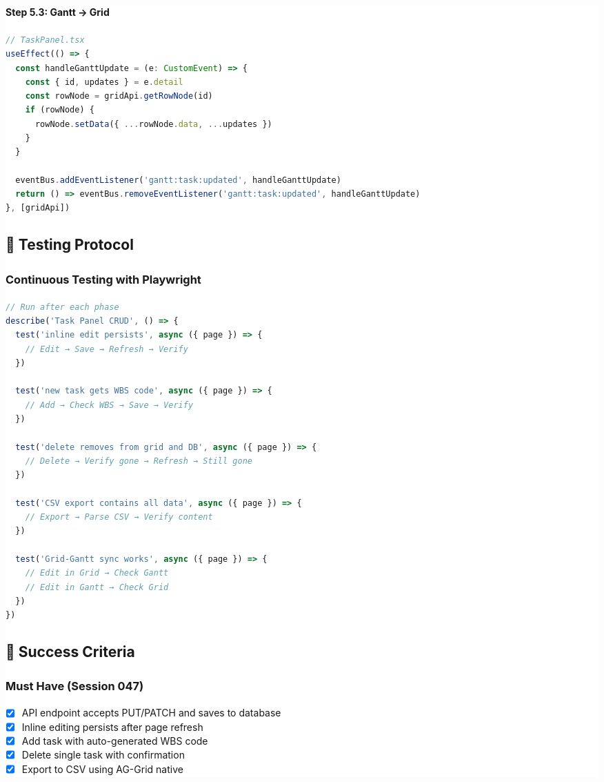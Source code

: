 #### Step 5.3: Gantt → Grid
```typescript
// TaskPanel.tsx
useEffect(() => {
  const handleGanttUpdate = (e: CustomEvent) => {
    const { id, updates } = e.detail
    const rowNode = gridApi.getRowNode(id)
    if (rowNode) {
      rowNode.setData({ ...rowNode.data, ...updates })
    }
  }
  
  eventBus.addEventListener('gantt:task:updated', handleGanttUpdate)
  return () => eventBus.removeEventListener('gantt:task:updated', handleGanttUpdate)
}, [gridApi])
```

## 🧪 Testing Protocol

### Continuous Testing with Playwright
```typescript
// Run after each phase
describe('Task Panel CRUD', () => {
  test('inline edit persists', async ({ page }) => {
    // Edit → Save → Refresh → Verify
  })
  
  test('new task gets WBS code', async ({ page }) => {
    // Add → Check WBS → Save → Verify
  })
  
  test('delete removes from grid and DB', async ({ page }) => {
    // Delete → Verify gone → Refresh → Still gone
  })
  
  test('CSV export contains all data', async ({ page }) => {
    // Export → Parse CSV → Verify content
  })
  
  test('Grid-Gantt sync works', async ({ page }) => {
    // Edit in Grid → Check Gantt
    // Edit in Gantt → Check Grid
  })
})
```

## 🎯 Success Criteria

### Must Have (Session 047)
- [x] API endpoint accepts PUT/PATCH and saves to database
- [x] Inline editing persists after page refresh
- [x] Add task with auto-generated WBS code
- [x] Delete single task with confirmation
- [x] Export to CSV using AG-Grid native

